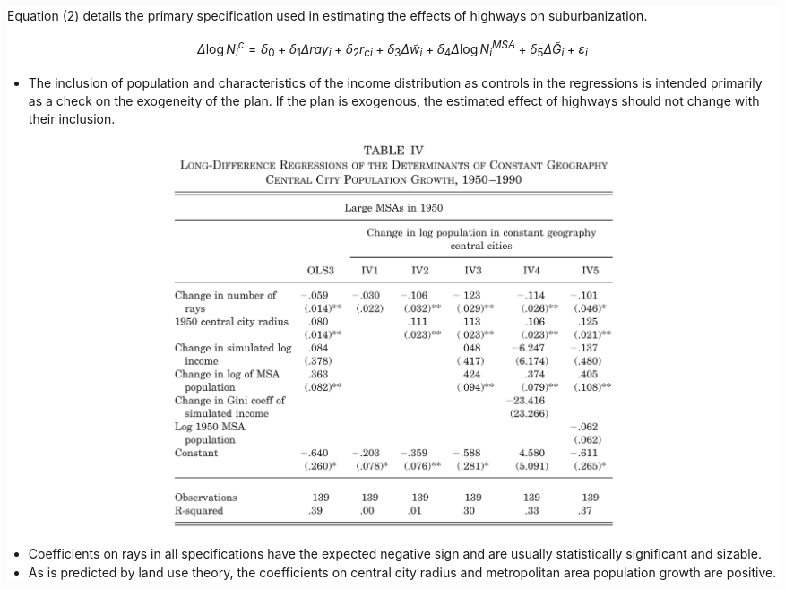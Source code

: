 Equation (2) details the primary specification used in estimating the effects of highways on suburbanization.

$$\Delta \log N_i^c = \delta_0+\delta_1\Delta ray_i + \delta_2r_{ci} + \delta_3\Delta \tilde{w}_i+\delta_4\Delta\log N_i^{MSA}+\delta_5\Delta\tilde{G}_i+\varepsilon_i \tag{2}$$

* The inclusion of population and characteristics of the income distribution as controls in the regressions is intended primarily as a check on the exogeneity of the plan. If the plan is exogenous, the estimated effect of highways should not change with their inclusion.

<div align=center><img width = '500' src ="Table4.png" /></div>

* Coefficients on rays in all specifications have the expected negative sign and are usually statistically significant and sizable.
* As is predicted by land use theory, the coefficients on central city radius and metropolitan area population growth are positive.
